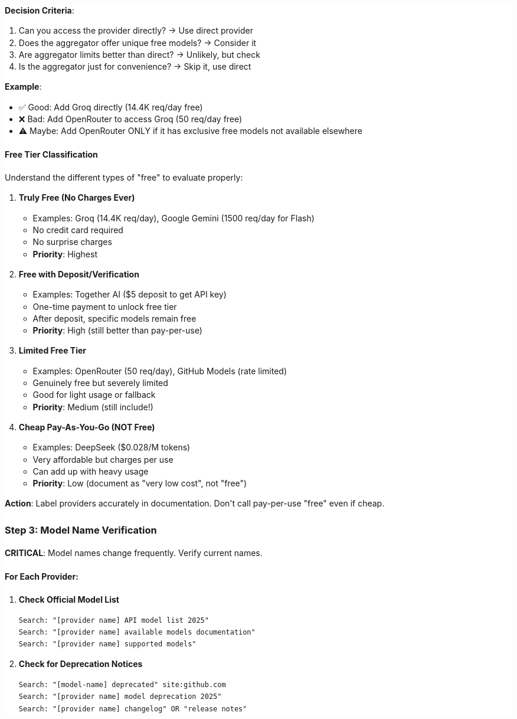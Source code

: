 **Decision Criteria**:
1. Can you access the provider directly? → Use direct provider
2. Does the aggregator offer unique free models? → Consider it
3. Are aggregator limits better than direct? → Unlikely, but check
4. Is the aggregator just for convenience? → Skip it, use direct

**Example**:
- ✅ Good: Add Groq directly (14.4K req/day free)
- ❌ Bad: Add OpenRouter to access Groq (50 req/day free)
- ⚠️ Maybe: Add OpenRouter ONLY if it has exclusive free models not available elsewhere

#### Free Tier Classification

Understand the different types of "free" to evaluate properly:

1. **Truly Free (No Charges Ever)**
   - Examples: Groq (14.4K req/day), Google Gemini (1500 req/day for Flash)
   - No credit card required
   - No surprise charges
   - **Priority**: Highest

2. **Free with Deposit/Verification**
   - Examples: Together AI ($5 deposit to get API key)
   - One-time payment to unlock free tier
   - After deposit, specific models remain free
   - **Priority**: High (still better than pay-per-use)

3. **Limited Free Tier**
   - Examples: OpenRouter (50 req/day), GitHub Models (rate limited)
   - Genuinely free but severely limited
   - Good for light usage or fallback
   - **Priority**: Medium (still include!)

4. **Cheap Pay-As-You-Go (NOT Free)**
   - Examples: DeepSeek ($0.028/M tokens)
   - Very affordable but charges per use
   - Can add up with heavy usage
   - **Priority**: Low (document as "very low cost", not "free")

**Action**: Label providers accurately in documentation. Don't call pay-per-use "free" even if cheap.

### Step 3: Model Name Verification

**CRITICAL**: Model names change frequently. Verify current names.

#### For Each Provider:

1. **Check Official Model List**
   ```
   Search: "[provider name] API model list 2025"
   Search: "[provider name] available models documentation"
   Search: "[provider name] supported models"
   ```

2. **Check for Deprecation Notices**
   ```
   Search: "[model-name] deprecated" site:github.com
   Search: "[provider name] model deprecation 2025"
   Search: "[provider name] changelog" OR "release notes"
   ```

